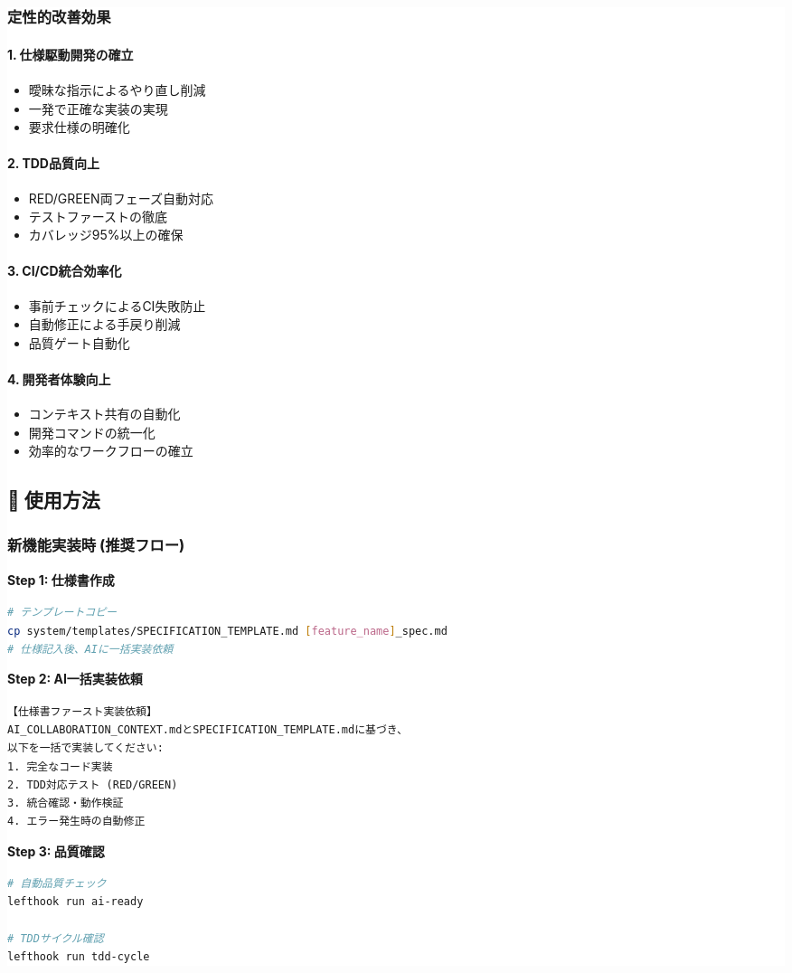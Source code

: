 ### 定性的改善効果

#### 1. 仕様駆動開発の確立
- 曖昧な指示によるやり直し削減
- 一発で正確な実装の実現
- 要求仕様の明確化

#### 2. TDD品質向上  
- RED/GREEN両フェーズ自動対応
- テストファーストの徹底
- カバレッジ95%以上の確保

#### 3. CI/CD統合効率化
- 事前チェックによるCI失敗防止
- 自動修正による手戻り削減
- 品質ゲート自動化

#### 4. 開発者体験向上
- コンテキスト共有の自動化
- 開発コマンドの統一化
- 効率的なワークフローの確立

## 🎯 使用方法

### 新機能実装時 (推奨フロー)

**Step 1: 仕様書作成**
```bash
# テンプレートコピー
cp system/templates/SPECIFICATION_TEMPLATE.md [feature_name]_spec.md
# 仕様記入後、AIに一括実装依頼
```

**Step 2: AI一括実装依頼**
```
【仕様書ファースト実装依頼】
AI_COLLABORATION_CONTEXT.mdとSPECIFICATION_TEMPLATE.mdに基づき、
以下を一括で実装してください:
1. 完全なコード実装
2. TDD対応テスト (RED/GREEN)
3. 統合確認・動作検証
4. エラー発生時の自動修正
```

**Step 3: 品質確認**
```bash
# 自動品質チェック
lefthook run ai-ready

# TDDサイクル確認  
lefthook run tdd-cycle
```
